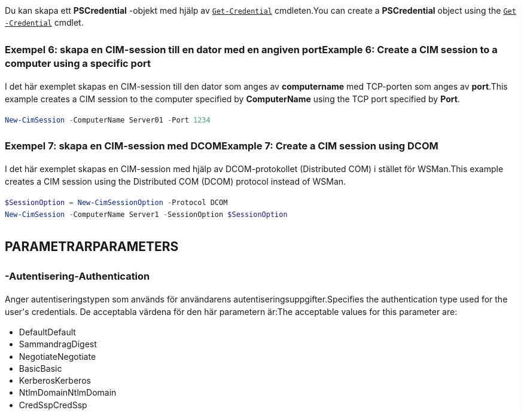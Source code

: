 <span data-ttu-id="ed684-128">Du kan skapa ett **PSCredential** -objekt med hjälp av [`Get-Credential`](../Microsoft.PowerShell.Security/Get-Credential.md) cmdleten.</span><span class="sxs-lookup"><span data-stu-id="ed684-128">You can create a **PSCredential** object using the [`Get-Credential`](../Microsoft.PowerShell.Security/Get-Credential.md) cmdlet.</span></span>

### <span data-ttu-id="ed684-129">Exempel 6: skapa en CIM-session till en dator med en angiven port</span><span class="sxs-lookup"><span data-stu-id="ed684-129">Example 6: Create a CIM session to a computer using a specific port</span></span>

<span data-ttu-id="ed684-130">I det här exemplet skapas en CIM-session till den dator som anges av **computername** med TCP-porten som anges av **port**.</span><span class="sxs-lookup"><span data-stu-id="ed684-130">This example creates a CIM session to the computer specified by **ComputerName** using the TCP port specified by **Port**.</span></span>

```powershell
New-CimSession -ComputerName Server01 -Port 1234
```

### <span data-ttu-id="ed684-131">Exempel 7: skapa en CIM-session med DCOM</span><span class="sxs-lookup"><span data-stu-id="ed684-131">Example 7: Create a CIM session using DCOM</span></span>

<span data-ttu-id="ed684-132">I det här exemplet skapas en CIM-session med hjälp av DCOM-protokollet (Distributed COM) i stället för WSMan.</span><span class="sxs-lookup"><span data-stu-id="ed684-132">This example creates a CIM session using the Distributed COM (DCOM) protocol instead of WSMan.</span></span>

```powershell
$SessionOption = New-CimSessionOption -Protocol DCOM
New-CimSession -ComputerName Server1 -SessionOption $SessionOption
```

## <span data-ttu-id="ed684-133">PARAMETRAR</span><span class="sxs-lookup"><span data-stu-id="ed684-133">PARAMETERS</span></span>

### <span data-ttu-id="ed684-134">-Autentisering</span><span class="sxs-lookup"><span data-stu-id="ed684-134">-Authentication</span></span>

<span data-ttu-id="ed684-135">Anger autentiseringstypen som används för användarens autentiseringsuppgifter.</span><span class="sxs-lookup"><span data-stu-id="ed684-135">Specifies the authentication type used for the user's credentials.</span></span> <span data-ttu-id="ed684-136">De acceptabla värdena för den här parametern är:</span><span class="sxs-lookup"><span data-stu-id="ed684-136">The acceptable values for this parameter are:</span></span>

- <span data-ttu-id="ed684-137">Default</span><span class="sxs-lookup"><span data-stu-id="ed684-137">Default</span></span>
- <span data-ttu-id="ed684-138">Sammandrag</span><span class="sxs-lookup"><span data-stu-id="ed684-138">Digest</span></span>
- <span data-ttu-id="ed684-139">Negotiate</span><span class="sxs-lookup"><span data-stu-id="ed684-139">Negotiate</span></span>
- <span data-ttu-id="ed684-140">Basic</span><span class="sxs-lookup"><span data-stu-id="ed684-140">Basic</span></span>
- <span data-ttu-id="ed684-141">Kerberos</span><span class="sxs-lookup"><span data-stu-id="ed684-141">Kerberos</span></span>
- <span data-ttu-id="ed684-142">NtlmDomain</span><span class="sxs-lookup"><span data-stu-id="ed684-142">NtlmDomain</span></span>
- <span data-ttu-id="ed684-143">CredSsp</span><span class="sxs-lookup"><span data-stu-id="ed684-143">CredSsp</span></span>
